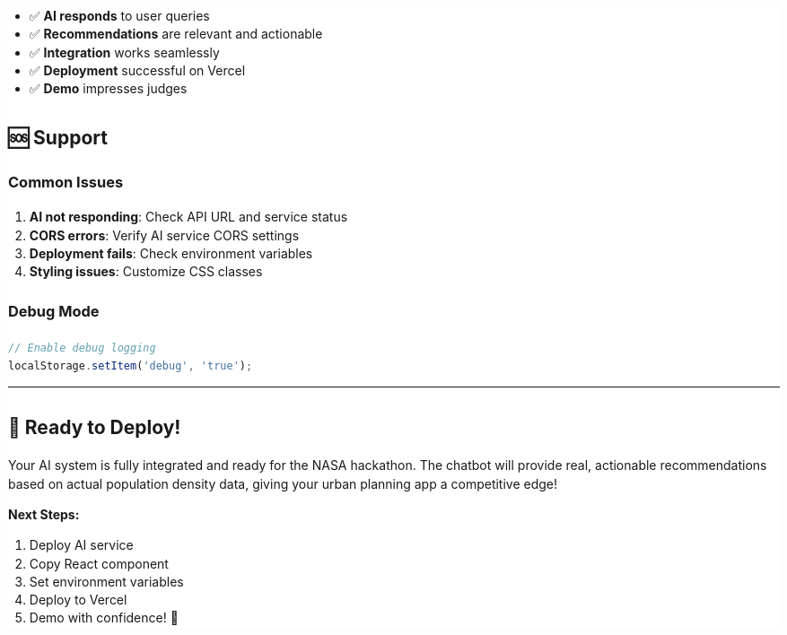 - ✅ **AI responds** to user queries
- ✅ **Recommendations** are relevant and actionable
- ✅ **Integration** works seamlessly
- ✅ **Deployment** successful on Vercel
- ✅ **Demo** impresses judges

## 🆘 **Support**

### **Common Issues**
1. **AI not responding**: Check API URL and service status
2. **CORS errors**: Verify AI service CORS settings
3. **Deployment fails**: Check environment variables
4. **Styling issues**: Customize CSS classes

### **Debug Mode**
```javascript
// Enable debug logging
localStorage.setItem('debug', 'true');
```

---

## 🎉 **Ready to Deploy!**

Your AI system is fully integrated and ready for the NASA hackathon. The chatbot will provide real, actionable recommendations based on actual population density data, giving your urban planning app a competitive edge!

**Next Steps:**
1. Deploy AI service
2. Copy React component
3. Set environment variables
4. Deploy to Vercel
5. Demo with confidence! 🚀
